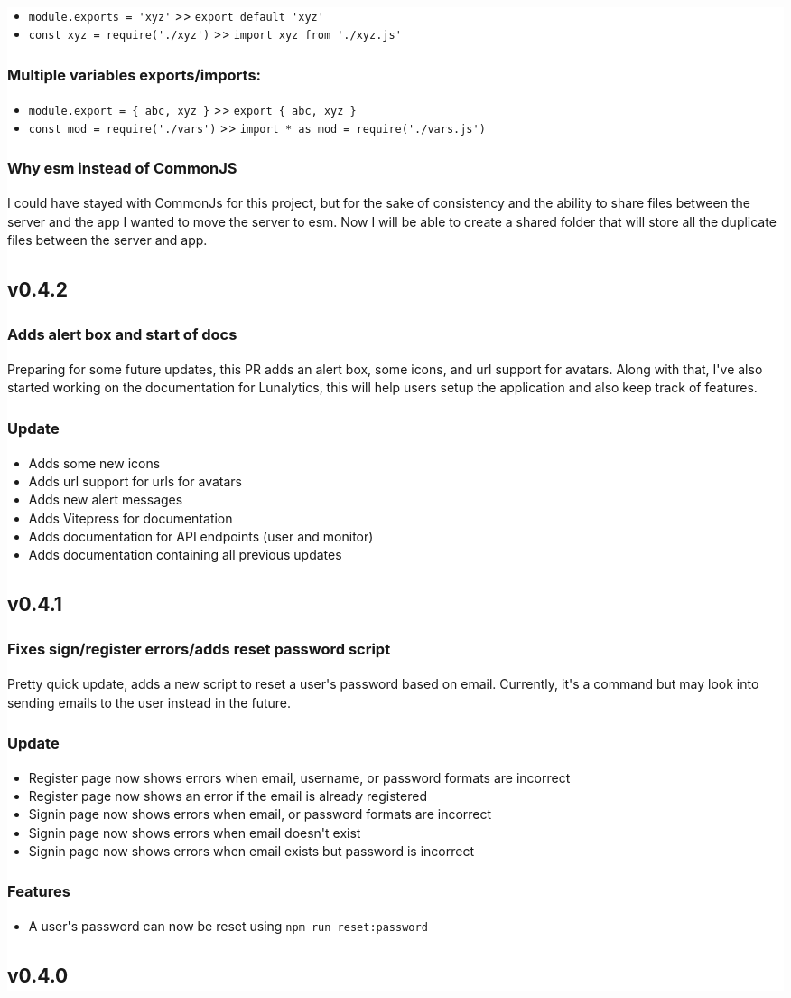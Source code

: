 - `module.exports = 'xyz'` >> `export default 'xyz'`
- `const xyz = require('./xyz')` >> `import xyz from './xyz.js'`

### Multiple variables exports/imports:

- `module.export = { abc, xyz }` >> `export { abc, xyz }`
- `const mod = require('./vars')` >> `import * as mod = require('./vars.js')`

### Why esm instead of CommonJS

I could have stayed with CommonJs for this project, but for the sake of consistency and the ability to share files between the server and the app I wanted to move the server to esm. Now I will be able to create a shared folder that will store all the duplicate files between the server and app.

## v0.4.2

### Adds alert box and start of docs

Preparing for some future updates, this PR adds an alert box, some icons, and url support for avatars. Along with that, I've also started working on the documentation for Lunalytics, this will help users setup the application and also keep track of features.

### Update

- Adds some new icons
- Adds url support for urls for avatars
- Adds new alert messages
- Adds Vitepress for documentation
- Adds documentation for API endpoints (user and monitor)
- Adds documentation containing all previous updates

## v0.4.1

### Fixes sign/register errors/adds reset password script

Pretty quick update, adds a new script to reset a user's password based on email. Currently, it's a command but may look into sending emails to the user instead in the future.

### Update

- Register page now shows errors when email, username, or password formats are incorrect
- Register page now shows an error if the email is already registered
- Signin page now shows errors when email, or password formats are incorrect
- Signin page now shows errors when email doesn't exist
- Signin page now shows errors when email exists but password is incorrect

### Features

- A user's password can now be reset using `npm run reset:password`

## v0.4.0

